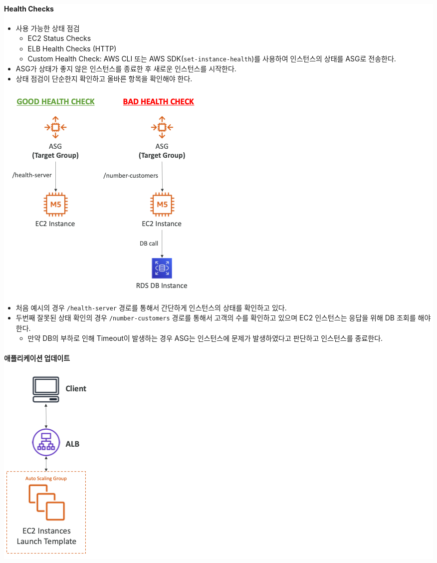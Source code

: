 #### Health Checks

- 사용 가능한 상태 점검
  - EC2 Status Checks
  - ELB Health Checks (HTTP)
  - Custom Health Check: AWS CLI 또는 AWS SDK(`set-instance-health`)를 사용하여 인스턴스의 상태를 ASG로 전송한다.
- ASG가 상태가 좋지 않은 인스턴스를 종료한 후 새로운 인스턴스를 시작한다.
- 상태 점검이 단순한지 확인하고 올바른 항목을 확인해야 한다.

![10-auto-scaling-health-check.png](images%2F10-auto-scaling-health-check.png)

- 처음 예시의 경우 `/health-server` 경로를 통해서 간단하게 인스턴스의 상태를 확인하고 있다.
- 두번째 잘못된 상태 확인의 경우 `/number-customers` 경로를 통해서 고객의 수를 확인하고 있으며 EC2 인스턴스는 응답을 위해 DB 조회를 해야 한다.
  - 만약 DB의 부하로 인해 Timeout이 발생하는 경우 ASG는 인스턴스에 문제가 발생하였다고 판단하고 인스턴스를 종료한다.

#### 애플리케이션 업데이트

![11-updating-an-application.png](images%2F11-updating-an-application.png)
